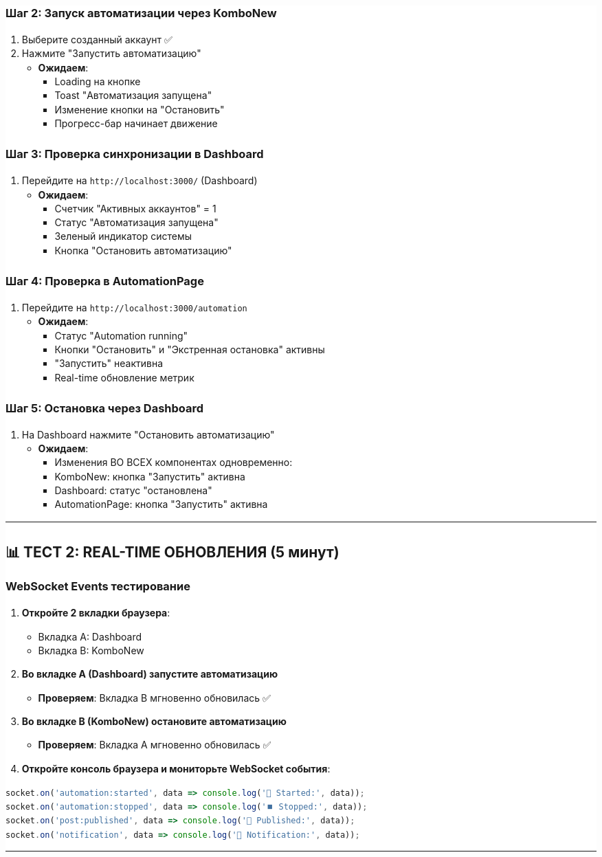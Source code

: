 ### **Шаг 2: Запуск автоматизации через KomboNew**
1. Выберите созданный аккаунт ✅
2. Нажмите "Запустить автоматизацию"
   - **Ожидаем**: 
     - Loading на кнопке
     - Toast "Автоматизация запущена"
     - Изменение кнопки на "Остановить"
     - Прогресс-бар начинает движение

### **Шаг 3: Проверка синхронизации в Dashboard**
1. Перейдите на `http://localhost:3000/` (Dashboard)
   - **Ожидаем**:
     - Счетчик "Активных аккаунтов" = 1
     - Статус "Автоматизация запущена" 
     - Зеленый индикатор системы
     - Кнопка "Остановить автоматизацию"

### **Шаг 4: Проверка в AutomationPage**
1. Перейдите на `http://localhost:3000/automation`
   - **Ожидаем**:
     - Статус "Automation running"
     - Кнопки "Остановить" и "Экстренная остановка" активны
     - "Запустить" неактивна
     - Real-time обновление метрик

### **Шаг 5: Остановка через Dashboard**
1. На Dashboard нажмите "Остановить автоматизацию"
   - **Ожидаем**:
     - Изменения ВО ВСЕХ компонентах одновременно:
     - KomboNew: кнопка "Запустить" активна
     - Dashboard: статус "остановлена"
     - AutomationPage: кнопка "Запустить" активна

---

## 📊 **ТЕСТ 2: REAL-TIME ОБНОВЛЕНИЯ (5 минут)**

### **WebSocket Events тестирование**

1. **Откройте 2 вкладки браузера**:
   - Вкладка A: Dashboard
   - Вкладка B: KomboNew

2. **Во вкладке A (Dashboard) запустите автоматизацию**
   - **Проверяем**: Вкладка B мгновенно обновилась ✅

3. **Во вкладке B (KomboNew) остановите автоматизацию**
   - **Проверяем**: Вкладка A мгновенно обновилась ✅

4. **Откройте консоль браузера и мониторьте WebSocket события**:
```javascript
socket.on('automation:started', data => console.log('🚀 Started:', data));
socket.on('automation:stopped', data => console.log('⏹️ Stopped:', data));
socket.on('post:published', data => console.log('📝 Published:', data));
socket.on('notification', data => console.log('🔔 Notification:', data));
```

---